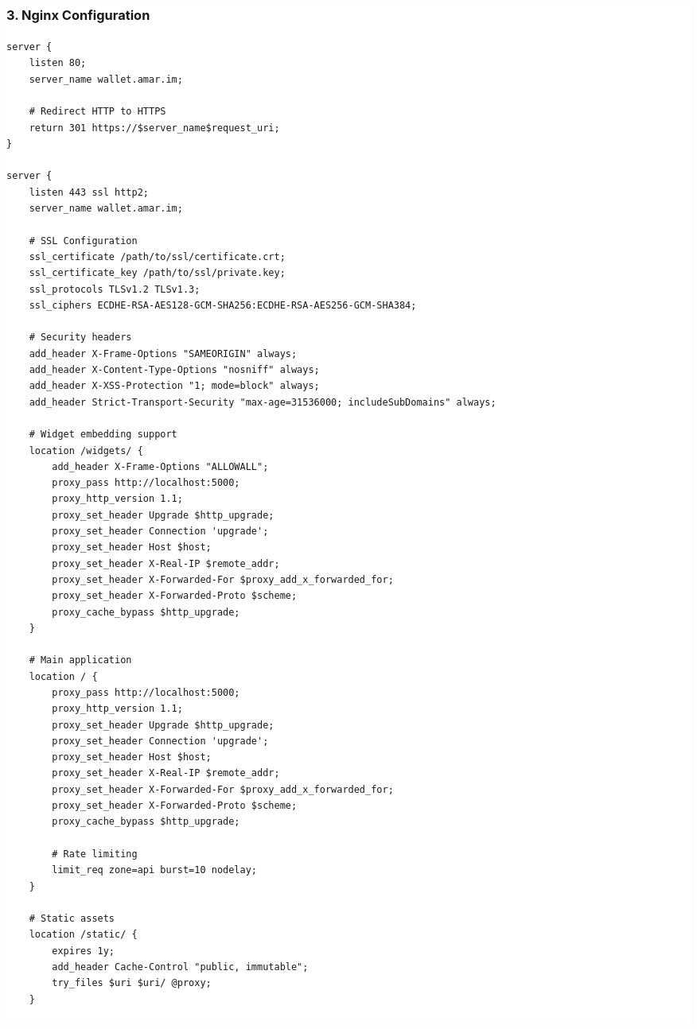 ### 3. Nginx Configuration
```nginx
server {
    listen 80;
    server_name wallet.amar.im;
    
    # Redirect HTTP to HTTPS
    return 301 https://$server_name$request_uri;
}

server {
    listen 443 ssl http2;
    server_name wallet.amar.im;
    
    # SSL Configuration
    ssl_certificate /path/to/ssl/certificate.crt;
    ssl_certificate_key /path/to/ssl/private.key;
    ssl_protocols TLSv1.2 TLSv1.3;
    ssl_ciphers ECDHE-RSA-AES128-GCM-SHA256:ECDHE-RSA-AES256-GCM-SHA384;
    
    # Security headers
    add_header X-Frame-Options "SAMEORIGIN" always;
    add_header X-Content-Type-Options "nosniff" always;
    add_header X-XSS-Protection "1; mode=block" always;
    add_header Strict-Transport-Security "max-age=31536000; includeSubDomains" always;
    
    # Widget embedding support
    location /widgets/ {
        add_header X-Frame-Options "ALLOWALL";
        proxy_pass http://localhost:5000;
        proxy_http_version 1.1;
        proxy_set_header Upgrade $http_upgrade;
        proxy_set_header Connection 'upgrade';
        proxy_set_header Host $host;
        proxy_set_header X-Real-IP $remote_addr;
        proxy_set_header X-Forwarded-For $proxy_add_x_forwarded_for;
        proxy_set_header X-Forwarded-Proto $scheme;
        proxy_cache_bypass $http_upgrade;
    }
    
    # Main application
    location / {
        proxy_pass http://localhost:5000;
        proxy_http_version 1.1;
        proxy_set_header Upgrade $http_upgrade;
        proxy_set_header Connection 'upgrade';
        proxy_set_header Host $host;
        proxy_set_header X-Real-IP $remote_addr;
        proxy_set_header X-Forwarded-For $proxy_add_x_forwarded_for;
        proxy_set_header X-Forwarded-Proto $scheme;
        proxy_cache_bypass $http_upgrade;
        
        # Rate limiting
        limit_req zone=api burst=10 nodelay;
    }
    
    # Static assets
    location /static/ {
        expires 1y;
        add_header Cache-Control "public, immutable";
        try_files $uri $uri/ @proxy;
    }
    
```